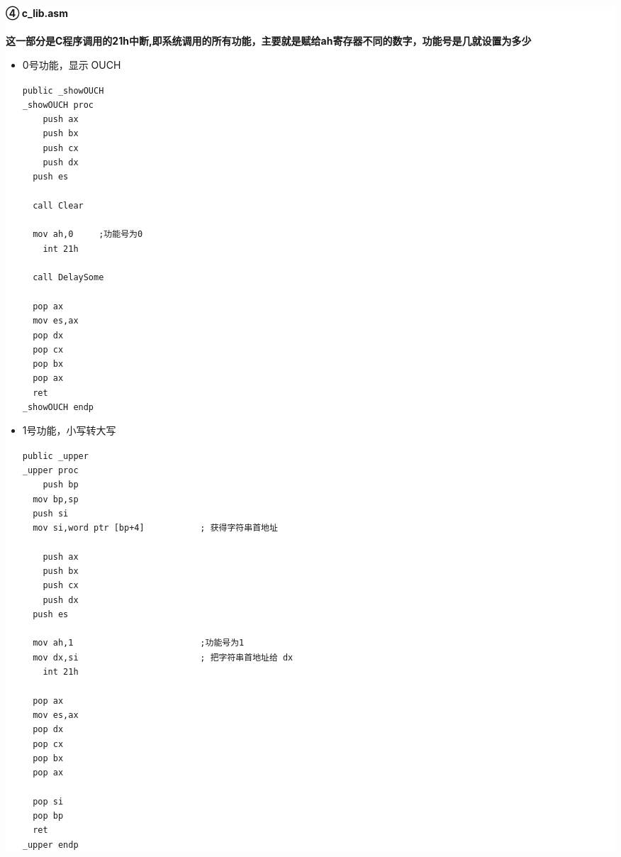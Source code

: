 #### ④ c_lib.asm

**这一部分是C程序调用的21h中断,即系统调用的所有功能，主要就是赋给ah寄存器不同的数字，功能号是几就设置为多少**

- 0号功能，显示 OUCH

  ```assembly
  public _showOUCH
  _showOUCH proc 
      push ax
      push bx
      push cx
      push dx
  	push es
  
  	call Clear
  
  	mov ah,0     ;功能号为0
      int 21h
  
  	call DelaySome
     
  	pop ax
  	mov es,ax
  	pop dx
  	pop cx
  	pop bx
  	pop ax
  	ret
  _showOUCH endp
  ```

- 1号功能，小写转大写

  ```assembly
  public _upper
  _upper proc 
      push bp
  	mov	bp,sp
  	push si
  	mov	si,word ptr [bp+4]           ; 获得字符串首地址
  
      push ax
      push bx
      push cx
      push dx
  	push es
  
  	mov ah,1     					 ;功能号为1
  	mov dx,si                        ; 把字符串首地址给 dx 
      int 21h
     
  	pop ax
  	mov es,ax
  	pop dx
  	pop cx
  	pop bx
  	pop ax
  
  	pop si
  	pop bp
  	ret
  _upper endp
  ```
